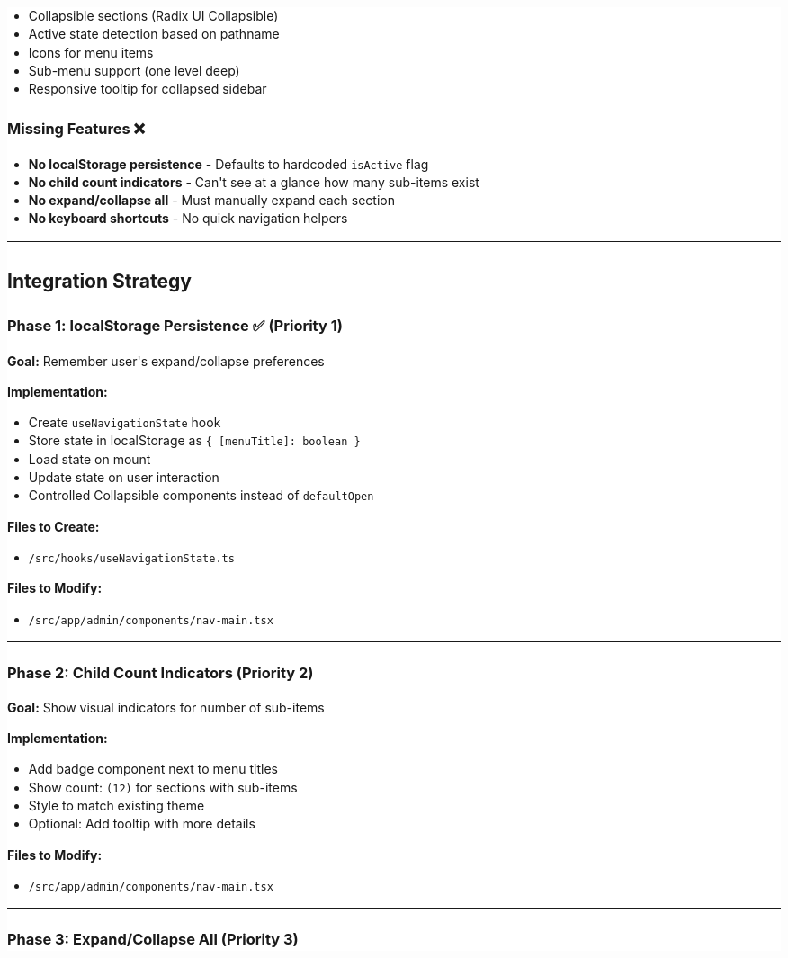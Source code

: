 - Collapsible sections (Radix UI Collapsible)
- Active state detection based on pathname
- Icons for menu items
- Sub-menu support (one level deep)
- Responsive tooltip for collapsed sidebar

### Missing Features ❌

- **No localStorage persistence** - Defaults to hardcoded `isActive` flag
- **No child count indicators** - Can't see at a glance how many sub-items exist
- **No expand/collapse all** - Must manually expand each section
- **No keyboard shortcuts** - No quick navigation helpers

---

## Integration Strategy

### Phase 1: localStorage Persistence ✅ (Priority 1)

**Goal:** Remember user's expand/collapse preferences

**Implementation:**

- Create `useNavigationState` hook
- Store state in localStorage as `{ [menuTitle]: boolean }`
- Load state on mount
- Update state on user interaction
- Controlled Collapsible components instead of `defaultOpen`

**Files to Create:**

- `/src/hooks/useNavigationState.ts`

**Files to Modify:**

- `/src/app/admin/components/nav-main.tsx`

---

### Phase 2: Child Count Indicators (Priority 2)

**Goal:** Show visual indicators for number of sub-items

**Implementation:**

- Add badge component next to menu titles
- Show count: `(12)` for sections with sub-items
- Style to match existing theme
- Optional: Add tooltip with more details

**Files to Modify:**

- `/src/app/admin/components/nav-main.tsx`

---

### Phase 3: Expand/Collapse All (Priority 3)
